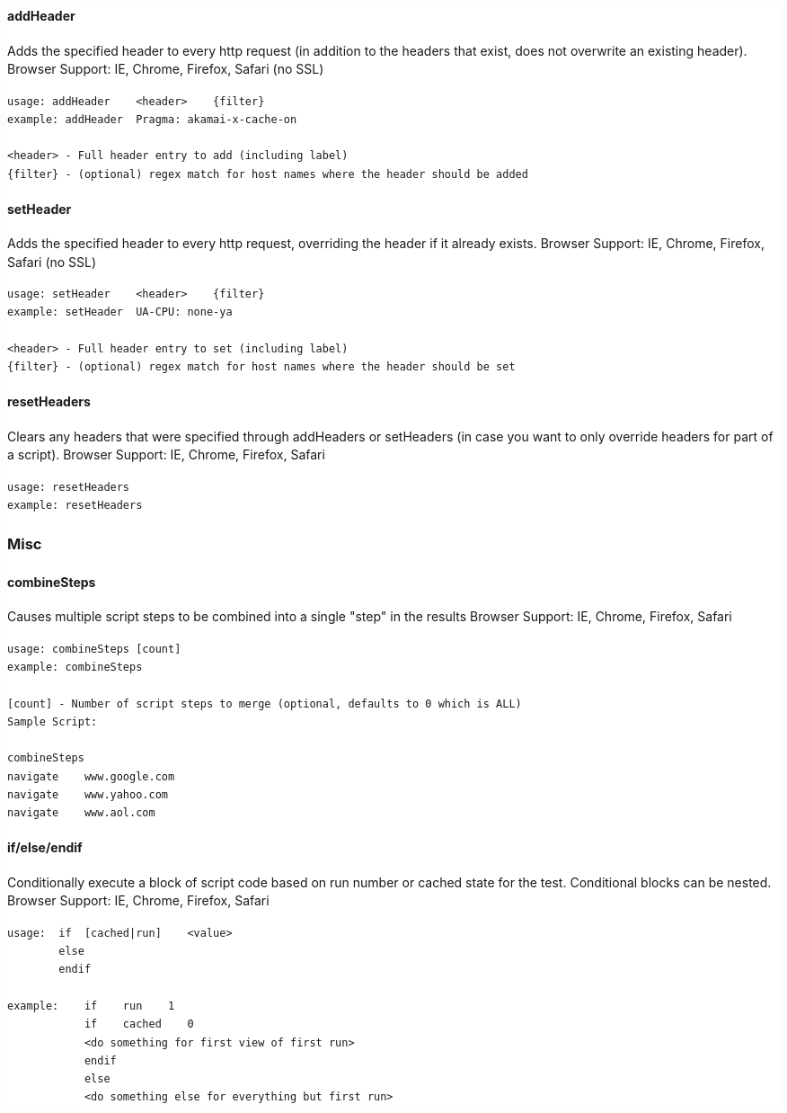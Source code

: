 #### addHeader
Adds the specified header to every http request (in addition to the headers that exist, does not overwrite an existing header).
Browser Support: IE, Chrome, Firefox, Safari (no SSL)
```
usage: addHeader	<header>    {filter}
example: addHeader	Pragma: akamai-x-cache-on

<header> - Full header entry to add (including label)
{filter} - (optional) regex match for host names where the header should be added
```

#### setHeader
Adds the specified header to every http request, overriding the header if it already exists.
Browser Support: IE, Chrome, Firefox, Safari (no SSL)
```
usage: setHeader	<header>    {filter}
example: setHeader	UA-CPU: none-ya

<header> - Full header entry to set (including label)
{filter} - (optional) regex match for host names where the header should be set
```

#### resetHeaders
Clears any headers that were specified through addHeaders or setHeaders (in case you want to only override headers for part of a script).
Browser Support: IE, Chrome, Firefox, Safari
```
usage: resetHeaders
example: resetHeaders
```

### Misc

#### combineSteps
Causes multiple script steps to be combined into a single "step" in the results
Browser Support: IE, Chrome, Firefox, Safari
```
usage: combineSteps	[count]
example: combineSteps

[count] - Number of script steps to merge (optional, defaults to 0 which is ALL)
Sample Script:

combineSteps
navigate	www.google.com
navigate	www.yahoo.com
navigate	www.aol.com
```

#### if/else/endif
Conditionally execute a block of script code based on run number or cached state for the test.  Conditional blocks can be nested.
Browser Support: IE, Chrome, Firefox, Safari
```
usage:  if	[cached|run]    <value>
        else
        endif

example:    if    run    1
            if    cached    0
            <do something for first view of first run>
            endif
            else
            <do something else for everything but first run>
```